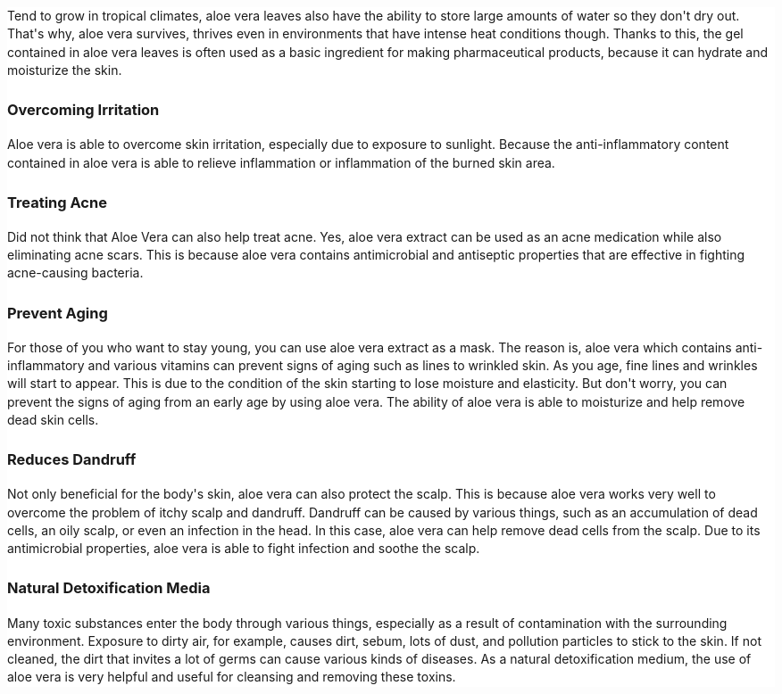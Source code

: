 Tend to grow in tropical climates, aloe vera leaves also have the ability to store large amounts of water so they don't dry out. That's why, aloe vera survives, thrives even in environments that have intense heat conditions though. Thanks to this, the gel contained in aloe vera leaves is often used as a basic ingredient for making pharmaceutical products, because it can hydrate and moisturize the skin.

### Overcoming Irritation

Aloe vera is able to overcome skin irritation, especially due to exposure to sunlight. Because the anti-inflammatory content contained in aloe vera is able to relieve inflammation or inflammation of the burned skin area.

### Treating Acne

Did not think that Aloe Vera can also help treat acne. Yes, aloe vera extract can be used as an acne medication while also eliminating acne scars. This is because aloe vera contains antimicrobial and antiseptic properties that are effective in fighting acne-causing bacteria.

### Prevent Aging

For those of you who want to stay young, you can use aloe vera extract as a mask. The reason is, aloe vera which contains anti-inflammatory and various vitamins can prevent signs of aging such as lines to wrinkled skin. As you age, fine lines and wrinkles will start to appear. This is due to the condition of the skin starting to lose moisture and elasticity. But don't worry, you can prevent the signs of aging from an early age by using aloe vera. The ability of aloe vera is able to moisturize and help remove dead skin cells.

### Reduces Dandruff

Not only beneficial for the body's skin, aloe vera can also protect the scalp. This is because aloe vera works very well to overcome the problem of itchy scalp and dandruff. Dandruff can be caused by various things, such as an accumulation of dead cells, an oily scalp, or even an infection in the head. In this case, aloe vera can help remove dead cells from the scalp. Due to its antimicrobial properties, aloe vera is able to fight infection and soothe the scalp.

### Natural Detoxification Media

Many toxic substances enter the body through various things, especially as a result of contamination with the surrounding environment. Exposure to dirty air, for example, causes dirt, sebum, lots of dust, and pollution particles to stick to the skin. If not cleaned, the dirt that invites a lot of germs can cause various kinds of diseases. As a natural detoxification medium, the use of aloe vera is very helpful and useful for cleansing and removing these toxins.